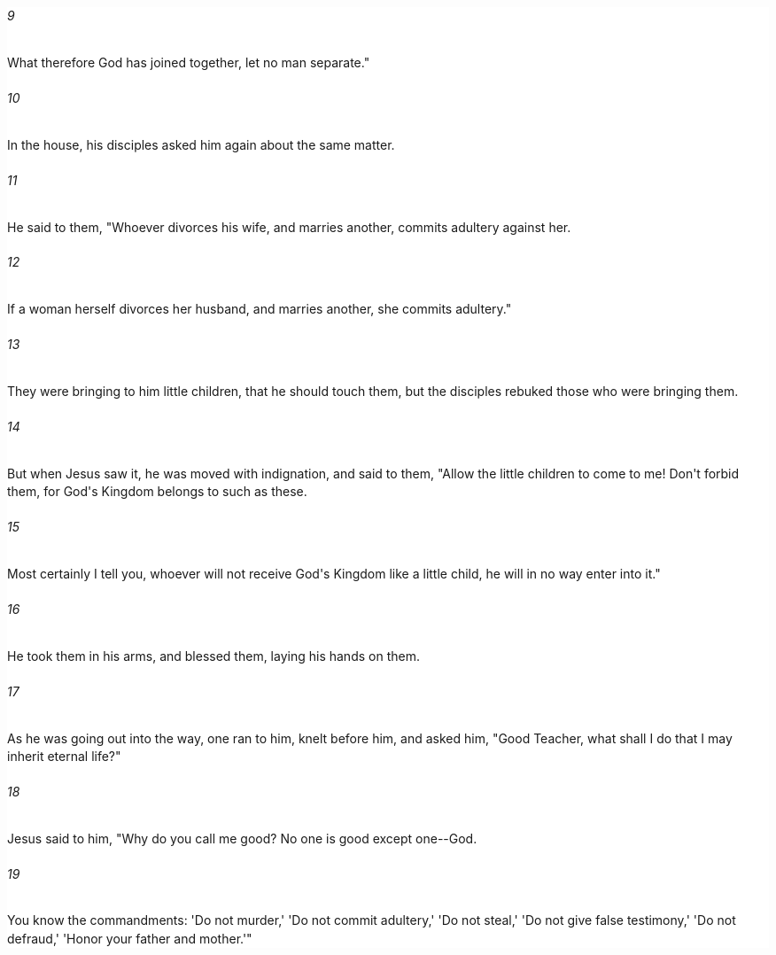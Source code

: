 ###### 9 

What therefore God has joined together, let no man separate." 



###### 10 

In the house, his disciples asked him again about the same matter. 



###### 11 

He said to them, "Whoever divorces his wife, and marries another, commits adultery against her. 



###### 12 

If a woman herself divorces her husband, and marries another, she commits adultery." 



###### 13 

They were bringing to him little children, that he should touch them, but the disciples rebuked those who were bringing them. 



###### 14 

But when Jesus saw it, he was moved with indignation, and said to them, "Allow the little children to come to me! Don't forbid them, for God's Kingdom belongs to such as these. 



###### 15 

Most certainly I tell you, whoever will not receive God's Kingdom like a little child, he will in no way enter into it." 



###### 16 

He took them in his arms, and blessed them, laying his hands on them. 



###### 17 

As he was going out into the way, one ran to him, knelt before him, and asked him, "Good Teacher, what shall I do that I may inherit eternal life?" 



###### 18 

Jesus said to him, "Why do you call me good? No one is good except one--God. 



###### 19 

You know the commandments: 'Do not murder,' 'Do not commit adultery,' 'Do not steal,' 'Do not give false testimony,' 'Do not defraud,' 'Honor your father and mother.'" 
